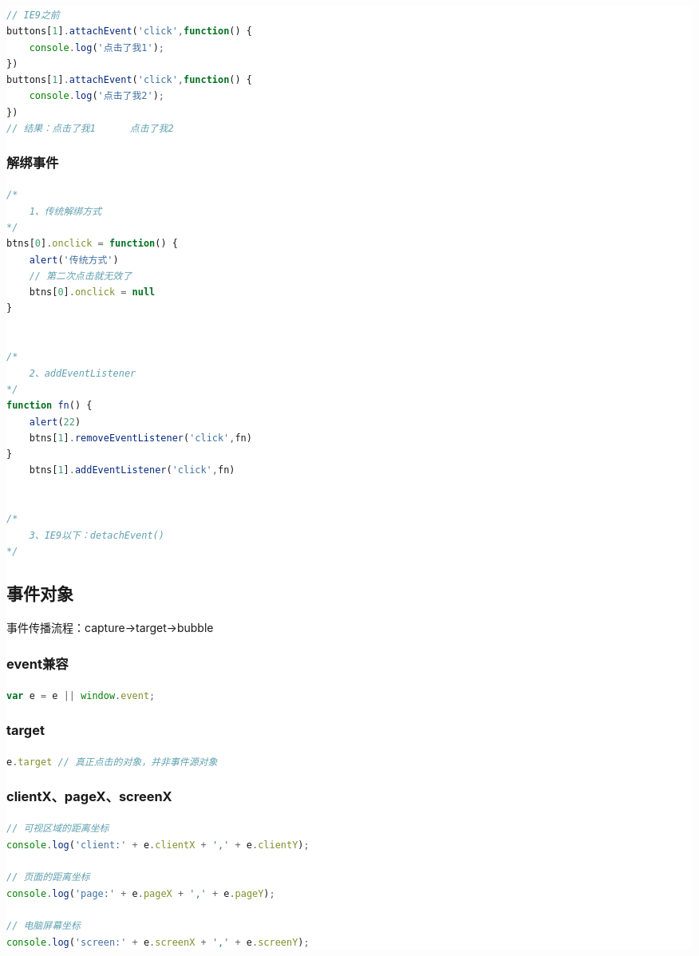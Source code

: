 ```js
// IE9之前
buttons[1].attachEvent('click',function() {
    console.log('点击了我1');
})
buttons[1].attachEvent('click',function() {
    console.log('点击了我2');
})
// 结果：点击了我1      点击了我2
```

### 解绑事件

```js
/* 
    1、传统解绑方式
*/
btns[0].onclick = function() {
    alert('传统方式')
    // 第二次点击就无效了
    btns[0].onclick = null
}


/* 
    2、addEventListener
*/
function fn() {
    alert(22)
    btns[1].removeEventListener('click',fn)
}
    btns[1].addEventListener('click',fn)


/* 
    3、IE9以下：detachEvent()
*/
```
## 事件对象
事件传播流程：capture->target->bubble

### event兼容
```js
var e = e || window.event;
```
### target
```js
e.target // 真正点击的对象，并非事件源对象
```

### clientX、pageX、screenX
```js
// 可视区域的距离坐标
console.log('client:' + e.clientX + ',' + e.clientY);

// 页面的距离坐标
console.log('page:' + e.pageX + ',' + e.pageY);

// 电脑屏幕坐标
console.log('screen:' + e.screenX + ',' + e.screenY);
```
